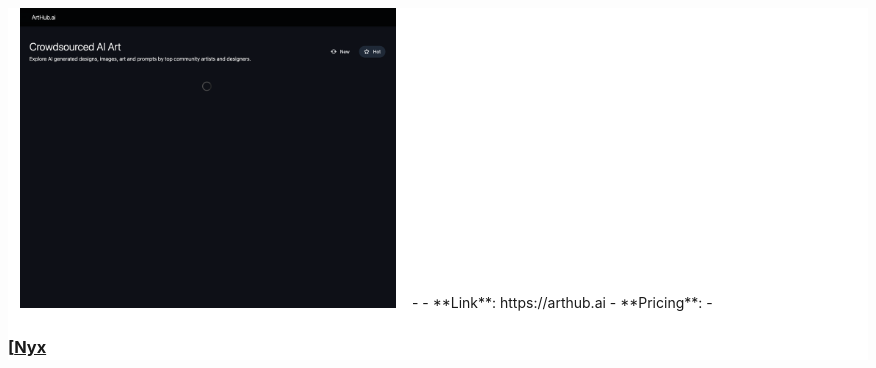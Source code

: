    <img src="media/ArtHub.png" width="400" height="300">
</a>
-
- **Link**: https://arthub.ai
- **Pricing**: -

### [[Nyx](https://nyx.gallery)
<a href="https://nyx.gallery">